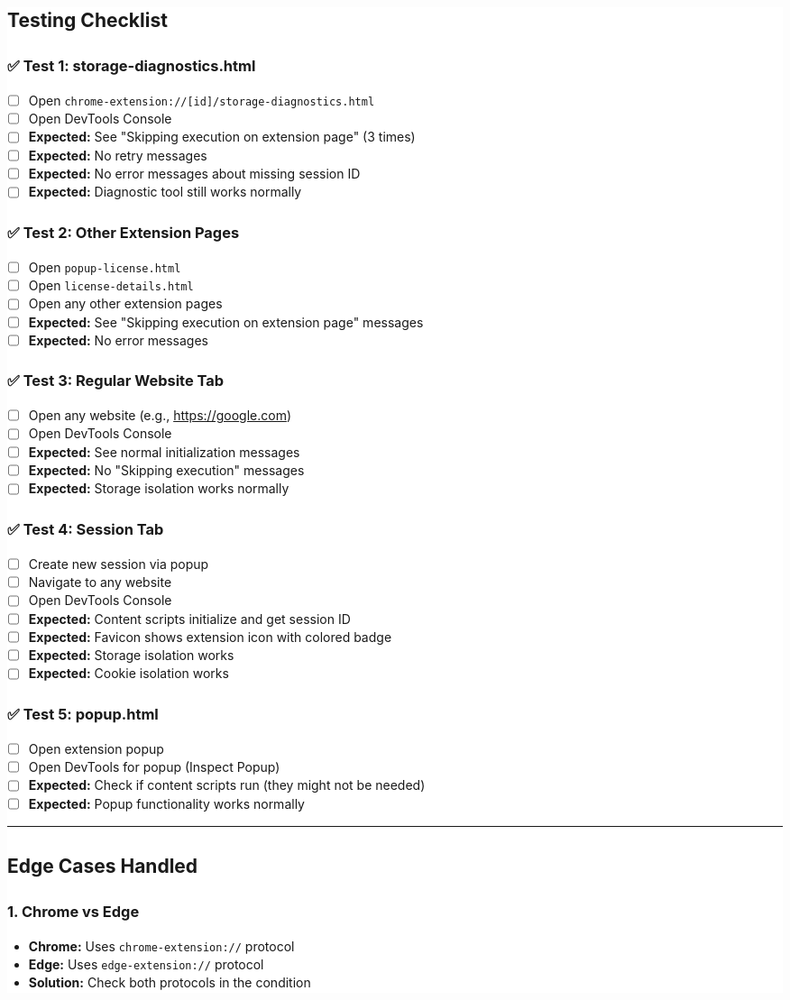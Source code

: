 ## Testing Checklist

### ✅ Test 1: storage-diagnostics.html
- [ ] Open `chrome-extension://[id]/storage-diagnostics.html`
- [ ] Open DevTools Console
- [ ] **Expected:** See "Skipping execution on extension page" (3 times)
- [ ] **Expected:** No retry messages
- [ ] **Expected:** No error messages about missing session ID
- [ ] **Expected:** Diagnostic tool still works normally

### ✅ Test 2: Other Extension Pages
- [ ] Open `popup-license.html`
- [ ] Open `license-details.html`
- [ ] Open any other extension pages
- [ ] **Expected:** See "Skipping execution on extension page" messages
- [ ] **Expected:** No error messages

### ✅ Test 3: Regular Website Tab
- [ ] Open any website (e.g., https://google.com)
- [ ] Open DevTools Console
- [ ] **Expected:** See normal initialization messages
- [ ] **Expected:** No "Skipping execution" messages
- [ ] **Expected:** Storage isolation works normally

### ✅ Test 4: Session Tab
- [ ] Create new session via popup
- [ ] Navigate to any website
- [ ] Open DevTools Console
- [ ] **Expected:** Content scripts initialize and get session ID
- [ ] **Expected:** Favicon shows extension icon with colored badge
- [ ] **Expected:** Storage isolation works
- [ ] **Expected:** Cookie isolation works

### ✅ Test 5: popup.html
- [ ] Open extension popup
- [ ] Open DevTools for popup (Inspect Popup)
- [ ] **Expected:** Check if content scripts run (they might not be needed)
- [ ] **Expected:** Popup functionality works normally

---

## Edge Cases Handled

### 1. Chrome vs Edge
- **Chrome:** Uses `chrome-extension://` protocol
- **Edge:** Uses `edge-extension://` protocol
- **Solution:** Check both protocols in the condition
